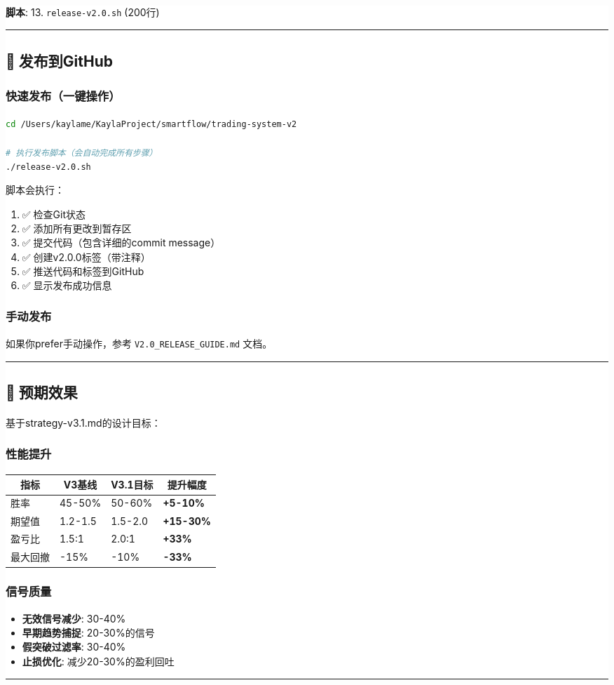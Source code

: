 **脚本**:
13. `release-v2.0.sh` (200行)

---

## 🚀 发布到GitHub

### 快速发布（一键操作）

```bash
cd /Users/kaylame/KaylaProject/smartflow/trading-system-v2

# 执行发布脚本（会自动完成所有步骤）
./release-v2.0.sh
```

脚本会执行：
1. ✅ 检查Git状态
2. ✅ 添加所有更改到暂存区
3. ✅ 提交代码（包含详细的commit message）
4. ✅ 创建v2.0.0标签（带注释）
5. ✅ 推送代码和标签到GitHub
6. ✅ 显示发布成功信息

### 手动发布

如果你prefer手动操作，参考 `V2.0_RELEASE_GUIDE.md` 文档。

---

## 🎯 预期效果

基于strategy-v3.1.md的设计目标：

### 性能提升

| 指标 | V3基线 | V3.1目标 | 提升幅度 |
|------|--------|----------|----------|
| 胜率 | 45-50% | 50-60% | **+5-10%** |
| 期望值 | 1.2-1.5 | 1.5-2.0 | **+15-30%** |
| 盈亏比 | 1.5:1 | 2.0:1 | **+33%** |
| 最大回撤 | -15% | -10% | **-33%** |

### 信号质量

- **无效信号减少**: 30-40%
- **早期趋势捕捉**: 20-30%的信号
- **假突破过滤率**: 30-40%
- **止损优化**: 减少20-30%的盈利回吐

---